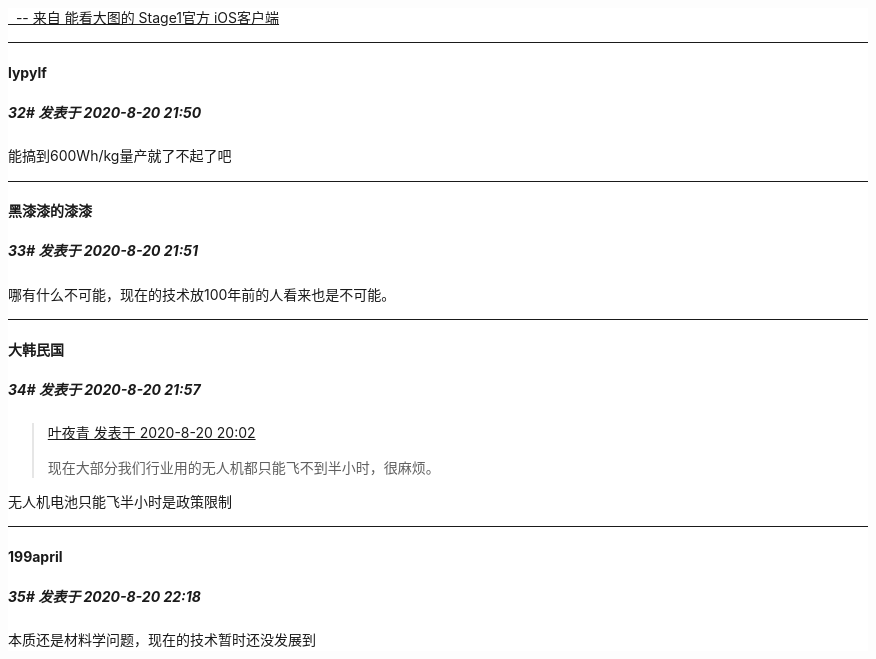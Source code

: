 [  -- 来自 能看大图的 Stage1官方 iOS客户端](https://itunes.apple.com/fi/app/saraba1st/id1221237470?mt=8)







-----

####  lypylf  
##### 32#       发表于 2020-8-20 21:50




能搞到600Wh/kg量产就了不起了吧







-----

####  黑漆漆的漆漆  
##### 33#       发表于 2020-8-20 21:51




哪有什么不可能，现在的技术放100年前的人看来也是不可能。







-----

####  大韩民国  
##### 34#       发表于 2020-8-20 21:57



<blockquote><a href="httphttps://bbs.saraba1st.com/2b/forum.php?mod=redirect&amp;goto=findpost&amp;pid=48498940&amp;ptid=1955708" target="_blank">叶夜青 发表于 2020-8-20 20:02</a>

现在大部分我们行业用的无人机都只能飞不到半小时，很麻烦。</blockquote>
无人机电池只能飞半小时是政策限制







-----

####  199april  
##### 35#       发表于 2020-8-20 22:18




本质还是材料学问题，现在的技术暂时还没发展到

